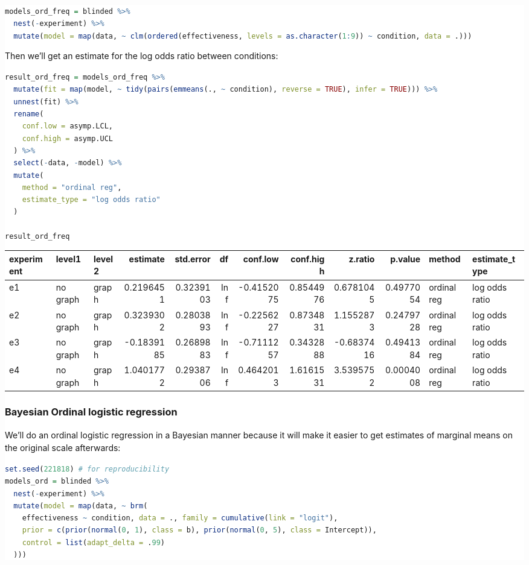 ``` r
models_ord_freq = blinded %>%
  nest(-experiment) %>%
  mutate(model = map(data, ~ clm(ordered(effectiveness, levels = as.character(1:9)) ~ condition, data = .)))
```

Then we’ll get an estimate for the log odds ratio between conditions:

``` r
result_ord_freq = models_ord_freq %>% 
  mutate(fit = map(model, ~ tidy(pairs(emmeans(., ~ condition), reverse = TRUE), infer = TRUE))) %>%
  unnest(fit) %>%
  rename(
    conf.low = asymp.LCL,
    conf.high = asymp.UCL
  ) %>%
  select(-data, -model) %>%
  mutate(
    method = "ordinal reg",
    estimate_type = "log odds ratio"
  )

result_ord_freq
```

<div class="kable-table">

| experiment | level1   | level2 |    estimate | std.error |  df |    conf.low | conf.high |     z.ratio |   p.value | method      | estimate\_type |
| :--------- | :------- | :----- | ----------: | --------: | --: | ----------: | --------: | ----------: | --------: | :---------- | :------------- |
| e1         | no graph | graph  |   0.2196451 | 0.3239103 | Inf | \-0.4152075 | 0.8544976 |   0.6781045 | 0.4977054 | ordinal reg | log odds ratio |
| e2         | no graph | graph  |   0.3239302 | 0.2803893 | Inf | \-0.2256227 | 0.8734831 |   1.1552873 | 0.2479728 | ordinal reg | log odds ratio |
| e3         | no graph | graph  | \-0.1839185 | 0.2689883 | Inf | \-0.7111257 | 0.3432888 | \-0.6837416 | 0.4941384 | ordinal reg | log odds ratio |
| e4         | no graph | graph  |   1.0401772 | 0.2938706 | Inf |   0.4642013 | 1.6161531 |   3.5395752 | 0.0004008 | ordinal reg | log odds ratio |

</div>

### Bayesian Ordinal logistic regression

We’ll do an ordinal logistic regression in a Bayesian manner because it
will make it easier to get estimates of marginal means on the original
scale afterwards:

``` r
set.seed(221818) # for reproducibility
models_ord = blinded %>%
  nest(-experiment) %>%
  mutate(model = map(data, ~ brm(
    effectiveness ~ condition, data = ., family = cumulative(link = "logit"),
    prior = c(prior(normal(0, 1), class = b), prior(normal(0, 5), class = Intercept)),
    control = list(adapt_delta = .99)
  )))
```
